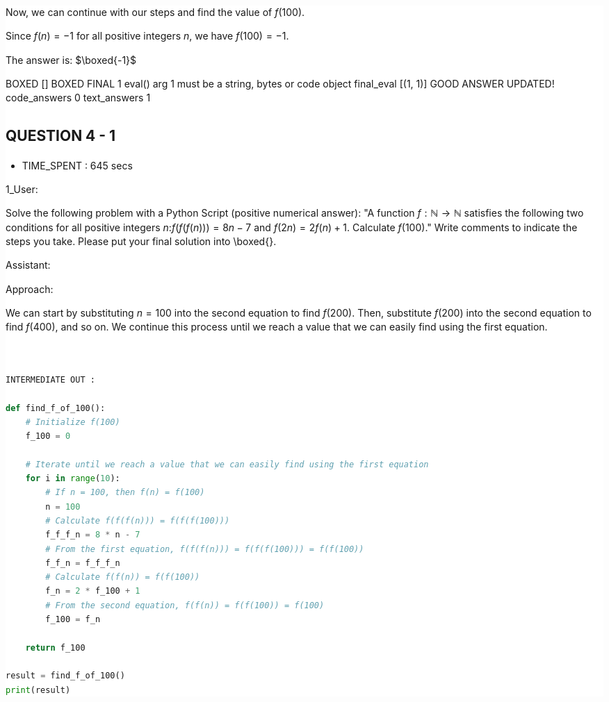 Now, we can continue with our steps and find the value of $f(100)$.

Since $f(n) = -1$ for all positive integers $n$, we have $f(100) = -1$.

The answer is: $\boxed{-1}$

BOXED []
BOXED FINAL 1
eval() arg 1 must be a string, bytes or code object final_eval
[(1, 1)]
GOOD ANSWER UPDATED!
code_answers 0 text_answers 1



## QUESTION 4 - 1 
- TIME_SPENT : 645 secs

1_User:

Solve the following problem with a Python Script (positive numerical answer):
"A function $f: \mathbb N \to \mathbb N$ satisfies the following two conditions for all positive integers $n$:$f(f(f(n)))=8n-7$ and $f(2n)=2f(n)+1$. Calculate $f(100)$."
Write comments to indicate the steps you take. Please put your final solution into \boxed{}.

Assistant:

Approach:


We can start by substituting $n = 100$ into the second equation to find $f(200)$.
Then, substitute $f(200)$ into the second equation to find $f(400)$, and so on.
We continue this process until we reach a value that we can easily find using the first equation.

```python


INTERMEDIATE OUT :

def find_f_of_100():
    # Initialize f(100)
    f_100 = 0

    # Iterate until we reach a value that we can easily find using the first equation
    for i in range(10):
        # If n = 100, then f(n) = f(100)
        n = 100
        # Calculate f(f(f(n))) = f(f(f(100)))
        f_f_f_n = 8 * n - 7
        # From the first equation, f(f(f(n))) = f(f(f(100))) = f(f(100))
        f_f_n = f_f_f_n
        # Calculate f(f(n)) = f(f(100))
        f_n = 2 * f_100 + 1
        # From the second equation, f(f(n)) = f(f(100)) = f(100)
        f_100 = f_n

    return f_100

result = find_f_of_100()
print(result)
```

